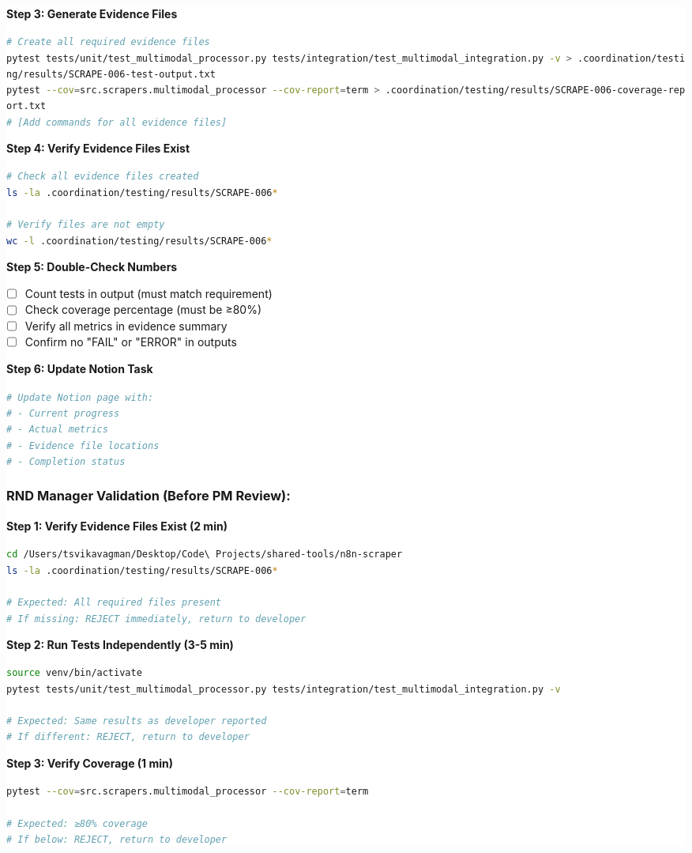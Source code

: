 **Step 3: Generate Evidence Files**
```bash
# Create all required evidence files
pytest tests/unit/test_multimodal_processor.py tests/integration/test_multimodal_integration.py -v > .coordination/testing/results/SCRAPE-006-test-output.txt
pytest --cov=src.scrapers.multimodal_processor --cov-report=term > .coordination/testing/results/SCRAPE-006-coverage-report.txt
# [Add commands for all evidence files]
```

**Step 4: Verify Evidence Files Exist**
```bash
# Check all evidence files created
ls -la .coordination/testing/results/SCRAPE-006*

# Verify files are not empty
wc -l .coordination/testing/results/SCRAPE-006*
```

**Step 5: Double-Check Numbers**
- [ ] Count tests in output (must match requirement)
- [ ] Check coverage percentage (must be ≥80%)
- [ ] Verify all metrics in evidence summary
- [ ] Confirm no "FAIL" or "ERROR" in outputs

**Step 6: Update Notion Task**
```bash
# Update Notion page with:
# - Current progress
# - Actual metrics
# - Evidence file locations
# - Completion status
```

### **RND Manager Validation (Before PM Review):**

**Step 1: Verify Evidence Files Exist (2 min)**
```bash
cd /Users/tsvikavagman/Desktop/Code\ Projects/shared-tools/n8n-scraper
ls -la .coordination/testing/results/SCRAPE-006*

# Expected: All required files present
# If missing: REJECT immediately, return to developer
```

**Step 2: Run Tests Independently (3-5 min)**
```bash
source venv/bin/activate
pytest tests/unit/test_multimodal_processor.py tests/integration/test_multimodal_integration.py -v

# Expected: Same results as developer reported
# If different: REJECT, return to developer
```

**Step 3: Verify Coverage (1 min)**
```bash
pytest --cov=src.scrapers.multimodal_processor --cov-report=term

# Expected: ≥80% coverage
# If below: REJECT, return to developer
```
